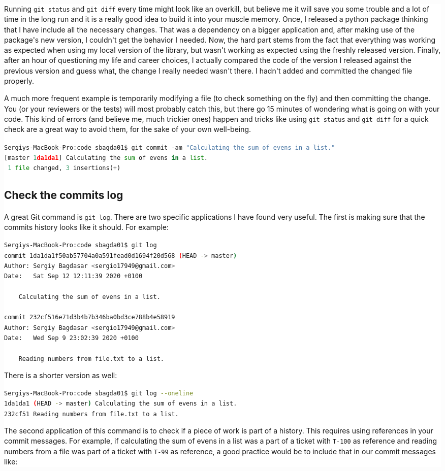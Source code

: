 Running `git status` and `git diff` every time might look like an overkill, but believe me it will save you some trouble and a lot of time in the long run and it is a really good
idea to build it into your muscle memory. Once, I released a python package thinking that I have include all the necessary changes. That was a dependency on a bigger application and, after making use of the package's new version, I couldn't get the behavior I needed. Now, the hard part stems from the fact that everything was working as expected when using my local version of the library, but wasn't working as expected using the freshly released version. Finally, after an hour of questioning my life and career choices, I actually compared the code of the version I released against the previous version and guess what, the change I really needed wasn't there. I hadn't added and committed the changed file properly. 

A much more frequent example is temporarily modifying a file (to check something on the fly) and then committing the change. You (or your reviewers or the tests) will most probably catch this, but there go 15 minutes of wondering what is going on with your code. This kind of errors (and believe me, much trickier ones) happen and tricks like using `git status` and `git diff` for a quick check are a great way to avoid them, for the sake of your own well-being.

```python
Sergiys-MacBook-Pro:code sbagda01$ git commit -am "Calculating the sum of evens in a list."
[master 1da1da1] Calculating the sum of evens in a list.
 1 file changed, 3 insertions(+)
```

## Check the commits log

A great Git command is `git log`. There are two specific applications I have found very useful. The first is making sure that the commits history looks like it should. For example:

```bash
Sergiys-MacBook-Pro:code sbagda01$ git log
commit 1da1da1f50ab57704a0a591fead0d1694f20d568 (HEAD -> master)
Author: Sergiy Bagdasar <sergio17949@gmail.com>
Date:   Sat Sep 12 12:11:39 2020 +0100

    Calculating the sum of evens in a list.

commit 232cf516e71d3b4b7b346ba0bd3ce788b4e58919
Author: Sergiy Bagdasar <sergio17949@gmail.com>
Date:   Wed Sep 9 23:02:39 2020 +0100

    Reading numbers from file.txt to a list.
```

There is a shorter version as well:

```bash
Sergiys-MacBook-Pro:code sbagda01$ git log --oneline
1da1da1 (HEAD -> master) Calculating the sum of evens in a list.
232cf51 Reading numbers from file.txt to a list.
```

The second application of this command is to check if a piece of work is part of a history. This requires using references in your commit messages. For example, if calculating the sum of evens in a list was a part of a ticket with `T-100` as reference 
and reading numbers from a file was part of a ticket with `T-99` as reference, a good practice would be to include that in our commit messages like:
